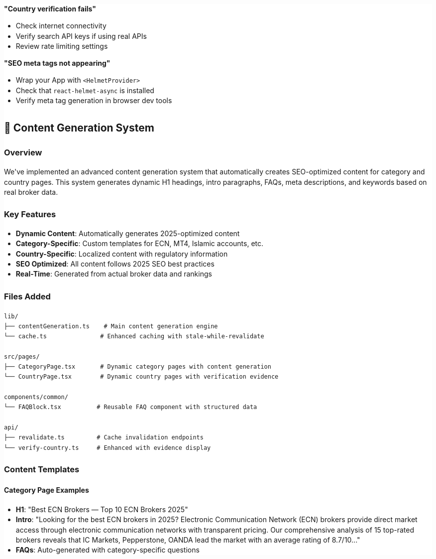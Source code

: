 **"Country verification fails"**
- Check internet connectivity
- Verify search API keys if using real APIs
- Review rate limiting settings

**"SEO meta tags not appearing"**
- Wrap your App with `<HelmetProvider>`
- Check that `react-helmet-async` is installed
- Verify meta tag generation in browser dev tools

## 🤖 Content Generation System

### Overview
We've implemented an advanced content generation system that automatically creates SEO-optimized content for category and country pages. This system generates dynamic H1 headings, intro paragraphs, FAQs, meta descriptions, and keywords based on real broker data.

### Key Features
- **Dynamic Content**: Automatically generates 2025-optimized content
- **Category-Specific**: Custom templates for ECN, MT4, Islamic accounts, etc.
- **Country-Specific**: Localized content with regulatory information
- **SEO Optimized**: All content follows 2025 SEO best practices
- **Real-Time**: Generated from actual broker data and rankings

### Files Added
```
lib/
├── contentGeneration.ts    # Main content generation engine
└── cache.ts               # Enhanced caching with stale-while-revalidate

src/pages/
├── CategoryPage.tsx       # Dynamic category pages with content generation
└── CountryPage.tsx        # Dynamic country pages with verification evidence

components/common/
└── FAQBlock.tsx          # Reusable FAQ component with structured data

api/
├── revalidate.ts         # Cache invalidation endpoints
└── verify-country.ts     # Enhanced with evidence display
```

### Content Templates

#### Category Page Examples
- **H1**: "Best ECN Brokers — Top 10 ECN Brokers 2025"
- **Intro**: "Looking for the best ECN brokers in 2025? Electronic Communication Network (ECN) brokers provide direct market access through electronic communication networks with transparent pricing. Our comprehensive analysis of 15 top-rated brokers reveals that IC Markets, Pepperstone, OANDA lead the market with an average rating of 8.7/10..."
- **FAQs**: Auto-generated with category-specific questions

